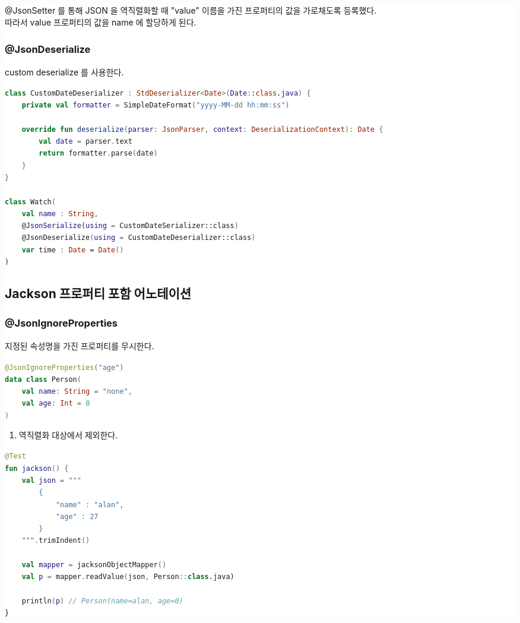 @JsonSetter 를 통해 JSON 을 역직렬화할 때 "value" 이름을 가진 프로퍼티의 값을 가로채도록 등록했다.      
따라서 value 프로퍼티의 값을 name 에 할당하게 된다.

### @JsonDeserialize

custom deserialize 를 사용한다.

```kotlin
class CustomDateDeserializer : StdDeserializer<Date>(Date::class.java) {
    private val formatter = SimpleDateFormat("yyyy-MM-dd hh:mm:ss")

    override fun deserialize(parser: JsonParser, context: DeserializationContext): Date {
        val date = parser.text
        return formatter.parse(date)
    }
}

class Watch(
    val name : String,
    @JsonSerialize(using = CustomDateSerializer::class)
    @JsonDeserialize(using = CustomDateDeserializer::class)
    var time : Date = Date()
)

```

## Jackson 프로퍼티 포함 어노테이션

### @JsonIgnoreProperties
지정된 속성명을 가진 프로퍼티를 무시한다.

```kotlin
@JsonIgnoreProperties("age")
data class Person(
    val name: String = "none",
    val age: Int = 0
)
```

1. 역직렬화 대상에서 제외한다.
```kotlin
@Test
fun jackson() {
    val json = """
        {
            "name" : "alan",
            "age" : 27
        }            
    """.trimIndent()

    val mapper = jacksonObjectMapper()
    val p = mapper.readValue(json, Person::class.java)

    println(p) // Person(name=alan, age=0)
}
```
